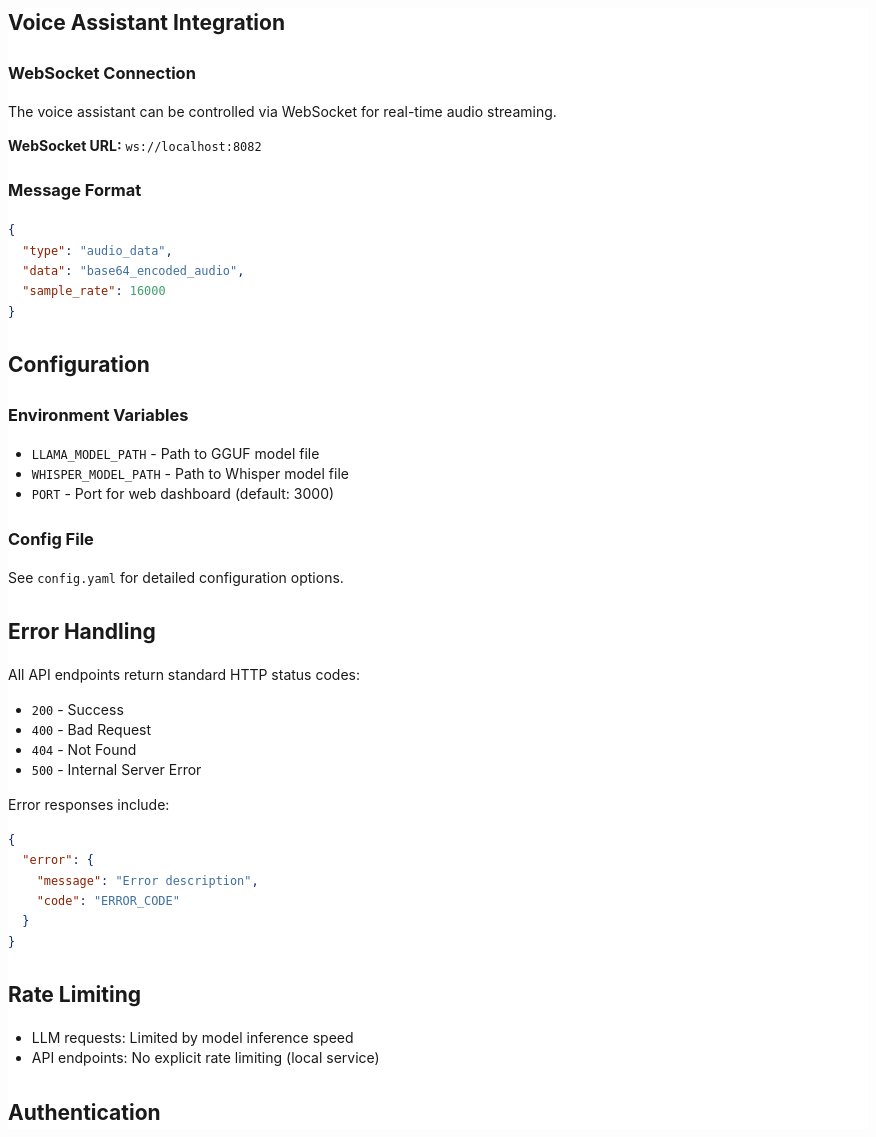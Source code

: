 ## Voice Assistant Integration

### WebSocket Connection
The voice assistant can be controlled via WebSocket for real-time audio streaming.

**WebSocket URL:** `ws://localhost:8082`

### Message Format
```json
{
  "type": "audio_data",
  "data": "base64_encoded_audio",
  "sample_rate": 16000
}
```

## Configuration

### Environment Variables
- `LLAMA_MODEL_PATH` - Path to GGUF model file
- `WHISPER_MODEL_PATH` - Path to Whisper model file
- `PORT` - Port for web dashboard (default: 3000)

### Config File
See `config.yaml` for detailed configuration options.

## Error Handling

All API endpoints return standard HTTP status codes:
- `200` - Success
- `400` - Bad Request
- `404` - Not Found
- `500` - Internal Server Error

Error responses include:
```json
{
  "error": {
    "message": "Error description",
    "code": "ERROR_CODE"
  }
}
```

## Rate Limiting

- LLM requests: Limited by model inference speed
- API endpoints: No explicit rate limiting (local service)

## Authentication

